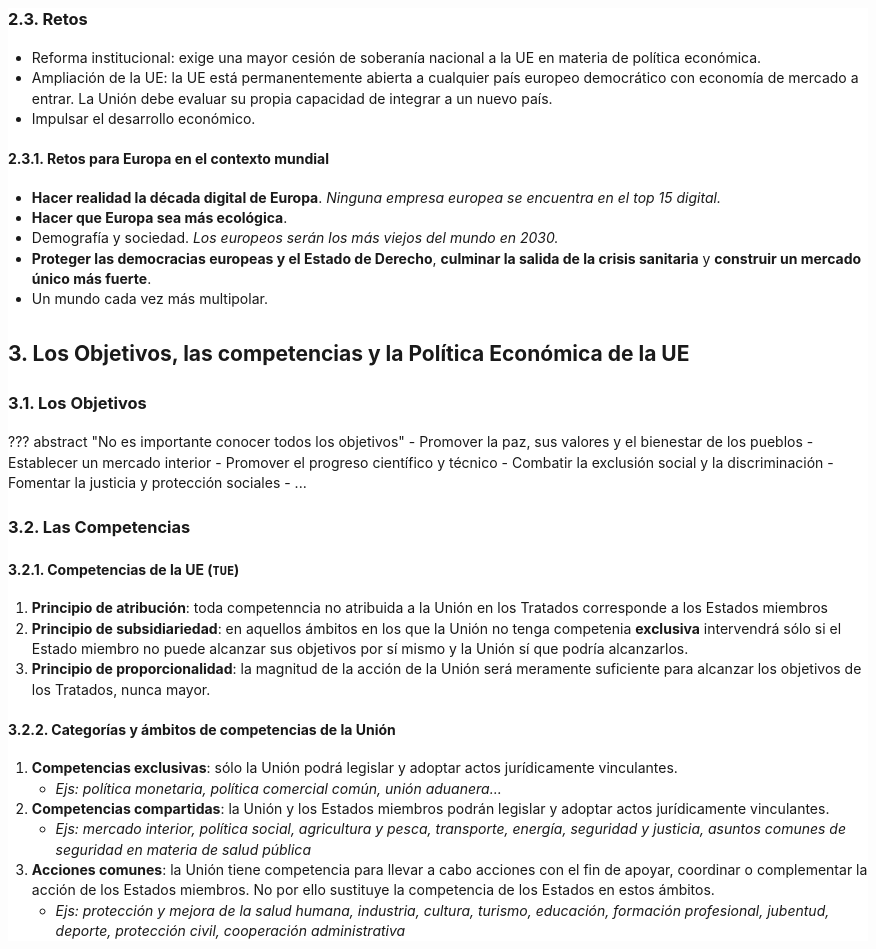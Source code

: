 ### 2.3. Retos

- Reforma institucional: exige una mayor cesión de soberanía nacional a la UE en materia de política económica.
- Ampliación de la UE: la UE está permanentemente abierta a cualquier país europeo democrático con economía de mercado a entrar. La Unión debe evaluar su propia capacidad de integrar a un nuevo país.
- Impulsar el desarrollo económico.

#### 2.3.1. Retos para Europa en el contexto mundial

- **Hacer realidad la década digital de Europa**. _Ninguna empresa europea se encuentra en el top 15 digital._
- **Hacer que Europa sea más ecológica**.
- Demografía y sociedad. _Los europeos serán los más viejos del mundo en 2030._
- **Proteger las democracias europeas y el Estado de Derecho**, **culminar la salida de la crisis sanitaria** y **construir un mercado único más fuerte**.
- Un mundo cada vez más multipolar.

## 3. Los Objetivos, las competencias y la Política Económica de la UE

### 3.1. Los Objetivos

??? abstract "No es importante conocer todos los objetivos"
    - Promover la paz, sus valores y el bienestar de los pueblos
    - Establecer un mercado interior
    - Promover el progreso científico y técnico
    - Combatir la exclusión social y la discriminación
    - Fomentar la justicia y protección sociales
    - ...

### 3.2. Las Competencias

#### 3.2.1. Competencias de la UE (`TUE`)

1. **Principio de atribución**: toda competenncia no atribuida a la Unión en los Tratados corresponde a los Estados miembros
2. **Principio de subsidiariedad**: en aquellos ámbitos en los que la Unión no tenga competenia **exclusiva** intervendrá sólo si el Estado miembro no puede alcanzar sus objetivos por sí mismo y la Unión sí que podría alcanzarlos.
3. **Principio de proporcionalidad**: la magnitud de la acción de la Unión será meramente suficiente para alcanzar los objetivos de los Tratados, nunca mayor.

#### 3.2.2. Categorías y ámbitos de competencias de la Unión

1. **Competencias exclusivas**: sólo la Unión podrá legislar y adoptar actos jurídicamente vinculantes.
    - _Ejs: política monetaria, política comercial común, unión aduanera..._
2. **Competencias compartidas**: la Unión y los Estados miembros podrán legislar y adoptar actos jurídicamente vinculantes.
    - _Ejs: mercado interior, política social, agricultura y pesca, transporte, energía, seguridad y justicia, asuntos comunes de seguridad en materia de salud pública_
3. **Acciones comunes**: la Unión tiene competencia para llevar a cabo acciones con el fin de apoyar, coordinar o complementar la acción de los Estados miembros. No por ello sustituye la competencia de los Estados en estos ámbitos.
    - _Ejs: protección y mejora de la salud humana, industria, cultura, turismo, educación, formación profesional, jubentud, deporte, protección civil, cooperación administrativa_
